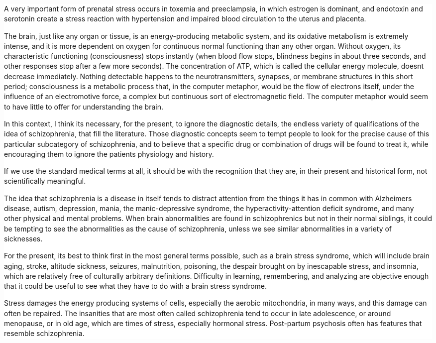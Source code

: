 A very important form of prenatal stress occurs in toxemia and preeclampsia,
in which estrogen is dominant, and endotoxin and serotonin create a stress
reaction with hypertension and impaired blood circulation to the uterus and
placenta.

The brain, just like any organ or tissue, is an energy-producing metabolic
system, and its oxidative metabolism is extremely intense, and it is more
dependent on oxygen for continuous normal functioning than any other organ.
Without oxygen, its characteristic functioning (consciousness) stops instantly
(when blood flow stops, blindness begins in about three seconds, and other
responses stop after a few more seconds). The concentration of ATP, which is
called the cellular energy molecule, doesnt decrease immediately. Nothing
detectable happens to the neurotransmitters, synapses, or membrane
structures in this short period; consciousness is a metabolic process that,
in the computer metaphor, would be the flow of electrons itself, under the
influence of an electromotive force, a complex but continuous sort of
electromagnetic field. The computer metaphor would seem to have little to
offer for understanding the brain.

In this context, I think its necessary, for the present, to ignore the
diagnostic details, the endless variety of qualifications of the idea of
schizophrenia, that fill the literature. Those diagnostic concepts seem to
tempt people to look for the precise cause of this particular subcategory of
schizophrenia, and to believe that a specific drug or combination of drugs
will be found to treat it, while encouraging them to ignore the patients
physiology and history.

If we use the standard medical terms at all, it should be with the recognition
that they are, in their present and historical form, not scientifically
meaningful.

The idea that schizophrenia is a disease in itself tends to distract attention
from the things it has in common with Alzheimers disease, autism, depression,
mania, the manic-depressive syndrome, the hyperactivity-attention deficit
syndrome, and many other physical and mental problems. When brain
abnormalities are found in schizophrenics but not in their normal siblings,
it could be tempting to see the abnormalities as the cause of schizophrenia,
unless we see similar abnormalities in a variety of sicknesses.

For the present, its best to think first in the most general terms possible,
such as a brain stress syndrome, which will include brain aging, stroke,
altitude sickness, seizures, malnutrition, poisoning, the despair brought on
by inescapable stress, and insomnia, which are relatively free of culturally
arbitrary definitions. Difficulty in learning, remembering, and analyzing are
objective enough that it could be useful to see what they have to do with a
brain stress syndrome.

Stress damages the energy producing systems of cells, especially the aerobic
mitochondria, in many ways, and this damage can often be repaired. The
insanities that are most often called schizophrenia tend to occur in late
adolescence, or around menopause, or in old age, which are times of stress,
especially hormonal stress. Post-partum psychosis often has features that
resemble schizophrenia.
